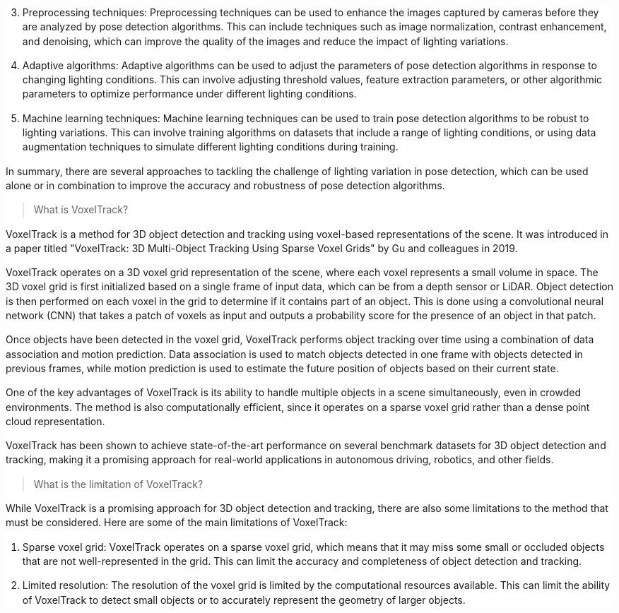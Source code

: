 3.  Preprocessing techniques: Preprocessing techniques can be used to enhance the images captured by cameras before they are analyzed by pose detection algorithms. This can include techniques such as image normalization, contrast enhancement, and denoising, which can improve the quality of the images and reduce the impact of lighting variations.
    
4.  Adaptive algorithms: Adaptive algorithms can be used to adjust the parameters of pose detection algorithms in response to changing lighting conditions. This can involve adjusting threshold values, feature extraction parameters, or other algorithmic parameters to optimize performance under different lighting conditions.
    
5.  Machine learning techniques: Machine learning techniques can be used to train pose detection algorithms to be robust to lighting variations. This can involve training algorithms on datasets that include a range of lighting conditions, or using data augmentation techniques to simulate different lighting conditions during training.
    

In summary, there are several approaches to tackling the challenge of lighting variation in pose detection, which can be used alone or in combination to improve the accuracy and robustness of pose detection algorithms.

> What is VoxelTrack?

VoxelTrack is a method for 3D object detection and tracking using voxel-based representations of the scene. It was introduced in a paper titled "VoxelTrack: 3D Multi-Object Tracking Using Sparse Voxel Grids" by Gu and colleagues in 2019.

VoxelTrack operates on a 3D voxel grid representation of the scene, where each voxel represents a small volume in space. The 3D voxel grid is first initialized based on a single frame of input data, which can be from a depth sensor or LiDAR. Object detection is then performed on each voxel in the grid to determine if it contains part of an object. This is done using a convolutional neural network (CNN) that takes a patch of voxels as input and outputs a probability score for the presence of an object in that patch.

Once objects have been detected in the voxel grid, VoxelTrack performs object tracking over time using a combination of data association and motion prediction. Data association is used to match objects detected in one frame with objects detected in previous frames, while motion prediction is used to estimate the future position of objects based on their current state.

One of the key advantages of VoxelTrack is its ability to handle multiple objects in a scene simultaneously, even in crowded environments. The method is also computationally efficient, since it operates on a sparse voxel grid rather than a dense point cloud representation.

VoxelTrack has been shown to achieve state-of-the-art performance on several benchmark datasets for 3D object detection and tracking, making it a promising approach for real-world applications in autonomous driving, robotics, and other fields.

> What is the limitation of VoxelTrack?

While VoxelTrack is a promising approach for 3D object detection and tracking, there are also some limitations to the method that must be considered. Here are some of the main limitations of VoxelTrack:

1.  Sparse voxel grid: VoxelTrack operates on a sparse voxel grid, which means that it may miss some small or occluded objects that are not well-represented in the grid. This can limit the accuracy and completeness of object detection and tracking.
    
2.  Limited resolution: The resolution of the voxel grid is limited by the computational resources available. This can limit the ability of VoxelTrack to detect small objects or to accurately represent the geometry of larger objects.
    